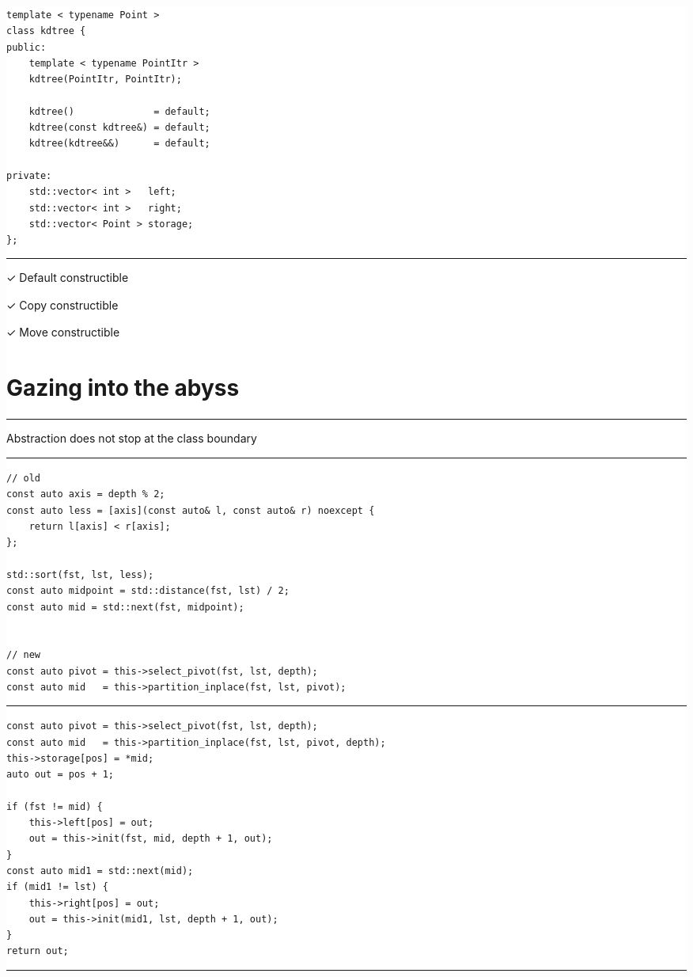     template < typename Point >
    class kdtree {
    public:
        template < typename PointItr >
        kdtree(PointItr, PointItr);

        kdtree()              = default;
        kdtree(const kdtree&) = default;
        kdtree(kdtree&&)      = default;

    private:
        std::vector< int >   left;
        std::vector< int >   right;
        std::vector< Point > storage;
    };

---

✓ Default constructible

✓ Copy constructible

✓ Move constructible

# Gazing into the abyss

---

Abstraction does not stop at the class boundary

---

    // old
    const auto axis = depth % 2;
    const auto less = [axis](const auto& l, const auto& r) noexcept {
        return l[axis] < r[axis];
    };

    std::sort(fst, lst, less);
    const auto midpoint = std::distance(fst, lst) / 2;
    const auto mid = std::next(fst, midpoint);


    // new
    const auto pivot = this->select_pivot(fst, lst, depth);
    const auto mid   = this->partition_inplace(fst, lst, pivot);

---

    const auto pivot = this->select_pivot(fst, lst, depth);
    const auto mid   = this->partition_inplace(fst, lst, pivot, depth);
    this->storage[pos] = *mid;
    auto out = pos + 1;

    if (fst != mid) {
        this->left[pos] = out;
        out = this->init(fst, mid, depth + 1, out);
    }
    const auto mid1 = std::next(mid);
    if (mid1 != lst) {
        this->right[pos] = out;
        out = this->init(mid1, lst, depth + 1, out);
    }
    return out;

---